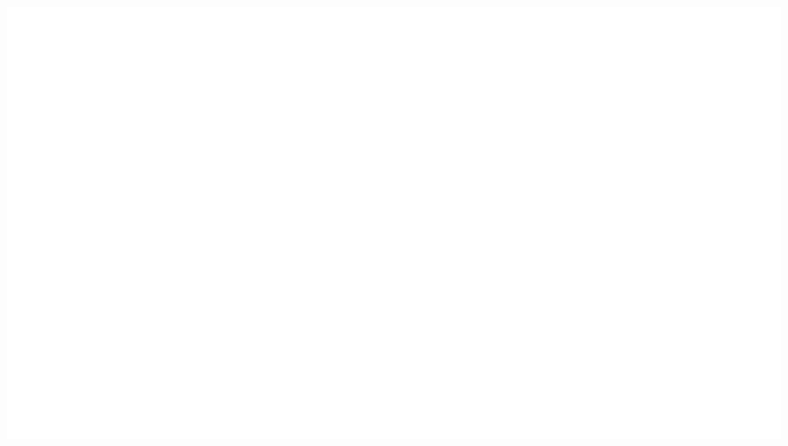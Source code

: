 <div id="htmlwidget-b750957dc4ae1a33a620" style="width:672px;height:480px;" class="plotly html-widget"></div>